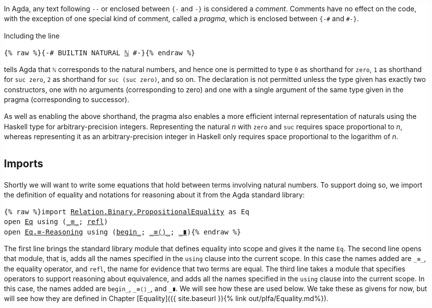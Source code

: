 In Agda, any text following `--` or enclosed between `{-`
and `-}` is considered a _comment_.  Comments have no effect on the
code, with the exception of one special kind of comment, called a
_pragma_, which is enclosed between `{-#` and `#-}`.

Including the line
<pre class="Agda">{% raw %}<a id="8298" class="Symbol">{-#</a> <a id="8302" class="Keyword">BUILTIN</a> NATURAL <a id="8318" href="{% endraw %}{{ site.baseurl }}{% link out/plfa/Naturals.md %}{% raw %}#1132" class="Datatype">ℕ</a> <a id="8320" class="Symbol">#-}</a>{% endraw %}</pre>
tells Agda that `ℕ` corresponds to the natural numbers, and hence one
is permitted to type `0` as shorthand for `zero`, `1` as shorthand for
`suc zero`, `2` as shorthand for `suc (suc zero)`, and so on.  The
declaration is not permitted unless the type given has exactly two
constructors, one with no arguments (corresponding to zero) and
one with a single argument of the same type given in the pragma
(corresponding to successor).

As well as enabling the above shorthand, the pragma also enables a
more efficient internal representation of naturals using the Haskell
type for arbitrary-precision integers.  Representing the natural _n_
with `zero` and `suc` requires space proportional to _n_, whereas
representing it as an arbitrary-precision integer in Haskell only
requires space proportional to the logarithm of _n_.


## Imports

Shortly we will want to write some equations that hold between
terms involving natural numbers.  To support doing so, we import
the definition of equality and notations for reasoning
about it from the Agda standard library:

<pre class="Agda">{% raw %}<a id="9411" class="Keyword">import</a> <a id="9418" href="https://agda.github.io/agda-stdlib/Relation.Binary.PropositionalEquality.html" class="Module">Relation.Binary.PropositionalEquality</a> <a id="9456" class="Symbol">as</a> <a id="9459" class="Module">Eq</a>
<a id="9462" class="Keyword">open</a> <a id="9467" href="https://agda.github.io/agda-stdlib/Relation.Binary.PropositionalEquality.html" class="Module">Eq</a> <a id="9470" class="Keyword">using</a> <a id="9476" class="Symbol">(</a><a id="9477" href="https://agda.github.io/agda-stdlib/Agda.Builtin.Equality.html#83" class="Datatype Operator">_≡_</a><a id="9480" class="Symbol">;</a> <a id="9482" href="https://agda.github.io/agda-stdlib/Agda.Builtin.Equality.html#140" class="InductiveConstructor">refl</a><a id="9486" class="Symbol">)</a>
<a id="9488" class="Keyword">open</a> <a id="9493" href="https://agda.github.io/agda-stdlib/Relation.Binary.PropositionalEquality.html#3975" class="Module">Eq.≡-Reasoning</a> <a id="9508" class="Keyword">using</a> <a id="9514" class="Symbol">(</a><a id="9515" href="https://agda.github.io/agda-stdlib/Relation.Binary.PropositionalEquality.html#4076" class="Function Operator">begin_</a><a id="9521" class="Symbol">;</a> <a id="9523" href="https://agda.github.io/agda-stdlib/Relation.Binary.PropositionalEquality.html#4134" class="Function Operator">_≡⟨⟩_</a><a id="9528" class="Symbol">;</a> <a id="9530" href="https://agda.github.io/agda-stdlib/Relation.Binary.PropositionalEquality.html#4374" class="Function Operator">_∎</a><a id="9532" class="Symbol">)</a>{% endraw %}</pre>

The first line brings the standard library module that defines
equality into scope and gives it the name `Eq`. The second line
opens that module, that is, adds all the names specified in the
`using` clause into the current scope. In this case the names added
are `_≡_`, the equality operator, and `refl`, the name for evidence
that two terms are equal.  The third line takes a module that
specifies operators to support reasoning about equivalence, and adds
all the names specified in the `using` clause into the current scope.
In this case, the names added are `begin_`, `_≡⟨⟩_`, and `_∎`.  We
will see how these are used below.  We take these as givens for now,
but will see how they are defined in
Chapter [Equality]({{ site.baseurl }}{% link out/plfa/Equality.md%}).
